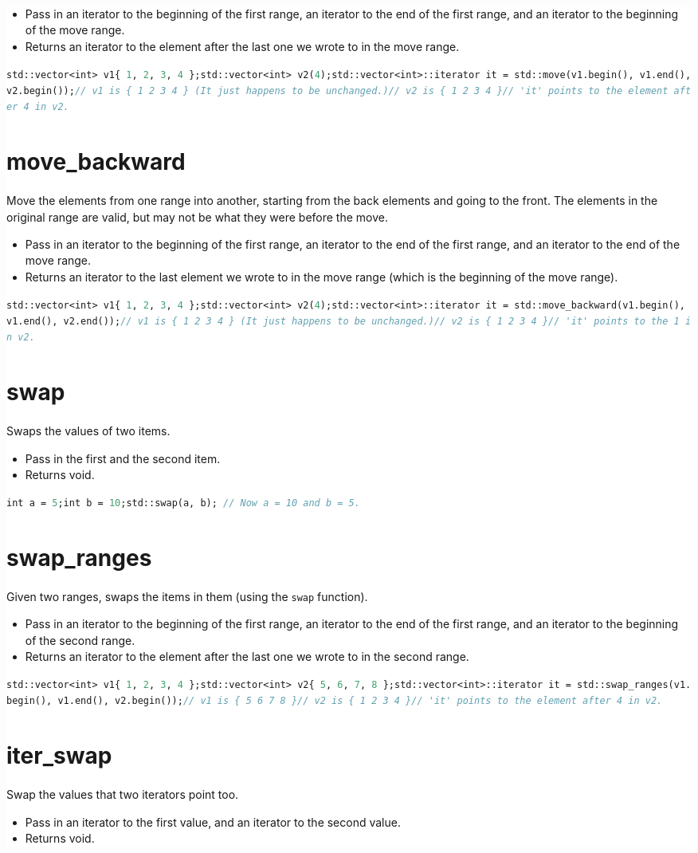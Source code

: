 -   Pass in an iterator to the beginning of the first range, an iterator to the end of the first range, and an iterator to the beginning of the move range.
-   Returns an iterator to the element after the last one we wrote to in the move range.

``` {.hx .hy .hz .ia .ib .lu .lv .cl}
std::vector<int> v1{ 1, 2, 3, 4 };std::vector<int> v2(4);std::vector<int>::iterator it = std::move(v1.begin(), v1.end(), v2.begin());// v1 is { 1 2 3 4 } (It just happens to be unchanged.)// v2 is { 1 2 3 4 }// 'it' points to the element after 4 in v2.
```

move\_backward
==============

Move the elements from one range into another, starting from the back elements and going to the front. The elements in the original range are valid, but may not be what they were before the move.

-   Pass in an iterator to the beginning of the first range, an iterator to the end of the first range, and an iterator to the end of the move range.
-   Returns an iterator to the last element we wrote to in the move range (which is the beginning of the move range).

``` {.hx .hy .hz .ia .ib .lu .lv .cl}
std::vector<int> v1{ 1, 2, 3, 4 };std::vector<int> v2(4);std::vector<int>::iterator it = std::move_backward(v1.begin(), v1.end(), v2.end());// v1 is { 1 2 3 4 } (It just happens to be unchanged.)// v2 is { 1 2 3 4 }// 'it' points to the 1 in v2.
```

swap
====

Swaps the values of two items.

-   Pass in the first and the second item.
-   Returns void.

``` {.hx .hy .hz .ia .ib .lu .lv .cl}
int a = 5;int b = 10;std::swap(a, b); // Now a = 10 and b = 5.
```

swap\_ranges
============

Given two ranges, swaps the items in them (using the `swap` function).

-   Pass in an iterator to the beginning of the first range, an iterator to the end of the first range, and an iterator to the beginning of the second range.
-   Returns an iterator to the element after the last one we wrote to in the second range.

``` {.hx .hy .hz .ia .ib .lu .lv .cl}
std::vector<int> v1{ 1, 2, 3, 4 };std::vector<int> v2{ 5, 6, 7, 8 };std::vector<int>::iterator it = std::swap_ranges(v1.begin(), v1.end(), v2.begin());// v1 is { 5 6 7 8 }// v2 is { 1 2 3 4 }// 'it' points to the element after 4 in v2.
```

iter\_swap
==========

Swap the values that two iterators point too.

-   Pass in an iterator to the first value, and an iterator to the second value.
-   Returns void.
